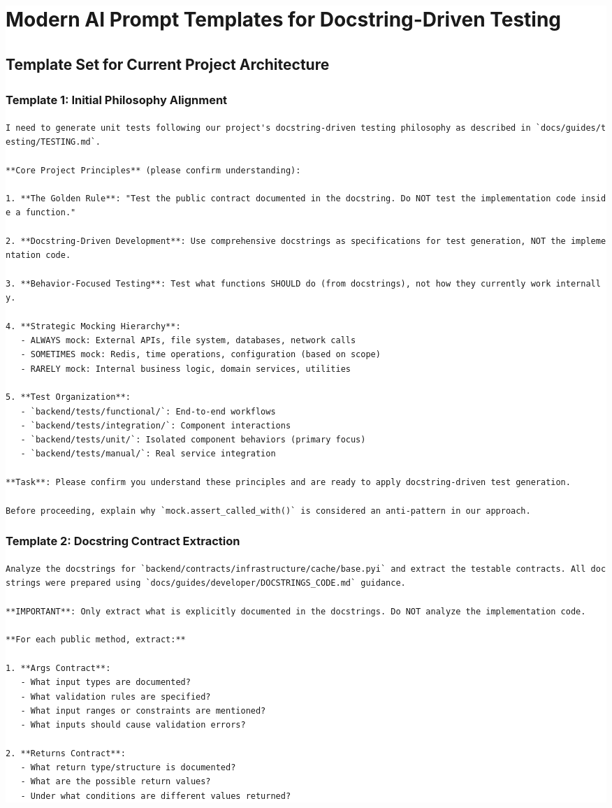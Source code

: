 # **Modern AI Prompt Templates for Docstring-Driven Testing**

## **Template Set for Current Project Architecture**

### **Template 1: Initial Philosophy Alignment**

```
I need to generate unit tests following our project's docstring-driven testing philosophy as described in `docs/guides/testing/TESTING.md`.

**Core Project Principles** (please confirm understanding):

1. **The Golden Rule**: "Test the public contract documented in the docstring. Do NOT test the implementation code inside a function."

2. **Docstring-Driven Development**: Use comprehensive docstrings as specifications for test generation, NOT the implementation code.

3. **Behavior-Focused Testing**: Test what functions SHOULD do (from docstrings), not how they currently work internally.

4. **Strategic Mocking Hierarchy**:
   - ALWAYS mock: External APIs, file system, databases, network calls
   - SOMETIMES mock: Redis, time operations, configuration (based on scope)
   - RARELY mock: Internal business logic, domain services, utilities

5. **Test Organization**: 
   - `backend/tests/functional/`: End-to-end workflows
   - `backend/tests/integration/`: Component interactions  
   - `backend/tests/unit/`: Isolated component behaviors (primary focus)
   - `backend/tests/manual/`: Real service integration

**Task**: Please confirm you understand these principles and are ready to apply docstring-driven test generation.

Before proceeding, explain why `mock.assert_called_with()` is considered an anti-pattern in our approach.
```

### **Template 2: Docstring Contract Extraction**

```
Analyze the docstrings for `backend/contracts/infrastructure/cache/base.pyi` and extract the testable contracts. All docstrings were prepared using `docs/guides/developer/DOCSTRINGS_CODE.md` guidance.

**IMPORTANT**: Only extract what is explicitly documented in the docstrings. Do NOT analyze the implementation code.

**For each public method, extract:**

1. **Args Contract**:
   - What input types are documented?
   - What validation rules are specified?
   - What input ranges or constraints are mentioned?
   - What inputs should cause validation errors?

2. **Returns Contract**:
   - What return type/structure is documented?
   - What are the possible return values?
   - Under what conditions are different values returned?
```